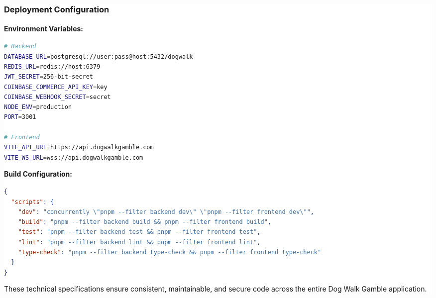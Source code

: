 ### Deployment Configuration

**Environment Variables:**
```bash
# Backend
DATABASE_URL=postgresql://user:pass@host:5432/dogwalk
REDIS_URL=redis://host:6379
JWT_SECRET=256-bit-secret
COINBASE_COMMERCE_API_KEY=key
COINBASE_WEBHOOK_SECRET=secret
NODE_ENV=production
PORT=3001

# Frontend
VITE_API_URL=https://api.dogwalkgamble.com
VITE_WS_URL=wss://api.dogwalkgamble.com
```

**Build Configuration:**
```json
{
  "scripts": {
    "dev": "concurrently \"pnpm --filter backend dev\" \"pnpm --filter frontend dev\"",
    "build": "pnpm --filter backend build && pnpm --filter frontend build",
    "test": "pnpm --filter backend test && pnpm --filter frontend test",
    "lint": "pnpm --filter backend lint && pnpm --filter frontend lint",
    "type-check": "pnpm --filter backend type-check && pnpm --filter frontend type-check"
  }
}
```

These technical specifications ensure consistent, maintainable, and secure code across the entire Dog Walk Gamble application. 